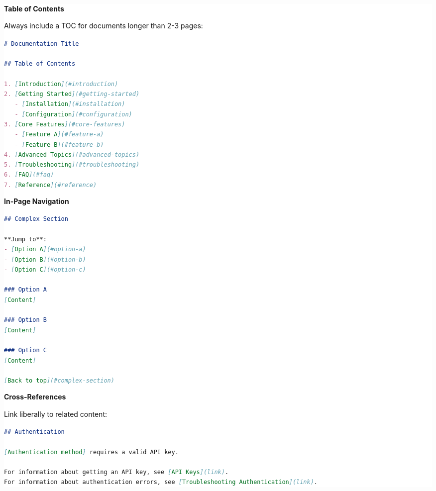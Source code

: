 **Table of Contents**

Always include a TOC for documents longer than 2-3 pages:

```markdown
# Documentation Title

## Table of Contents

1. [Introduction](#introduction)
2. [Getting Started](#getting-started)
   - [Installation](#installation)
   - [Configuration](#configuration)
3. [Core Features](#core-features)
   - [Feature A](#feature-a)
   - [Feature B](#feature-b)
4. [Advanced Topics](#advanced-topics)
5. [Troubleshooting](#troubleshooting)
6. [FAQ](#faq)
7. [Reference](#reference)
```

**In-Page Navigation**

```markdown
## Complex Section

**Jump to**:
- [Option A](#option-a)
- [Option B](#option-b)
- [Option C](#option-c)

### Option A
[Content]

### Option B
[Content]

### Option C
[Content]

[Back to top](#complex-section)
```

**Cross-References**

Link liberally to related content:

```markdown
## Authentication

[Authentication method] requires a valid API key.

For information about getting an API key, see [API Keys](link).
For information about authentication errors, see [Troubleshooting Authentication](link).
```
